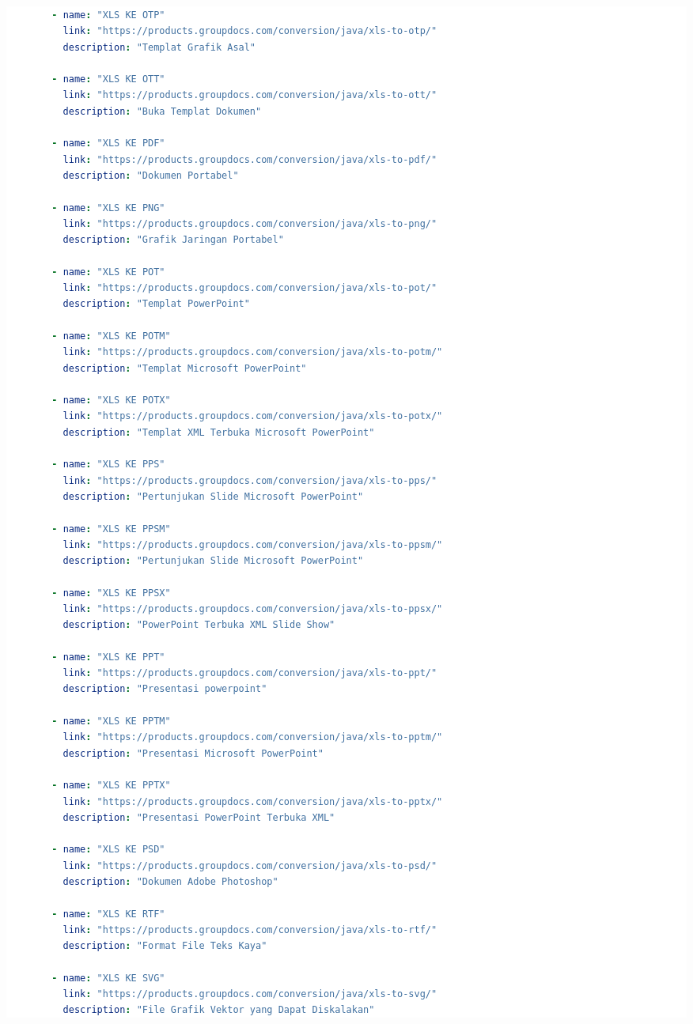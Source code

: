 ```yaml
        - name: "XLS KE OTP"
          link: "https://products.groupdocs.com/conversion/java/xls-to-otp/"
          description: "Templat Grafik Asal"

        - name: "XLS KE OTT"
          link: "https://products.groupdocs.com/conversion/java/xls-to-ott/"
          description: "Buka Templat Dokumen"

        - name: "XLS KE PDF"
          link: "https://products.groupdocs.com/conversion/java/xls-to-pdf/"
          description: "Dokumen Portabel"

        - name: "XLS KE PNG"
          link: "https://products.groupdocs.com/conversion/java/xls-to-png/"
          description: "Grafik Jaringan Portabel"

        - name: "XLS KE POT"
          link: "https://products.groupdocs.com/conversion/java/xls-to-pot/"
          description: "Templat PowerPoint"

        - name: "XLS KE POTM"
          link: "https://products.groupdocs.com/conversion/java/xls-to-potm/"
          description: "Templat Microsoft PowerPoint"

        - name: "XLS KE POTX"
          link: "https://products.groupdocs.com/conversion/java/xls-to-potx/"
          description: "Templat XML Terbuka Microsoft PowerPoint"

        - name: "XLS KE PPS"
          link: "https://products.groupdocs.com/conversion/java/xls-to-pps/"
          description: "Pertunjukan Slide Microsoft PowerPoint"

        - name: "XLS KE PPSM"
          link: "https://products.groupdocs.com/conversion/java/xls-to-ppsm/"
          description: "Pertunjukan Slide Microsoft PowerPoint"

        - name: "XLS KE PPSX"
          link: "https://products.groupdocs.com/conversion/java/xls-to-ppsx/"
          description: "PowerPoint Terbuka XML Slide Show"

        - name: "XLS KE PPT"
          link: "https://products.groupdocs.com/conversion/java/xls-to-ppt/"
          description: "Presentasi powerpoint"

        - name: "XLS KE PPTM"
          link: "https://products.groupdocs.com/conversion/java/xls-to-pptm/"
          description: "Presentasi Microsoft PowerPoint"

        - name: "XLS KE PPTX"
          link: "https://products.groupdocs.com/conversion/java/xls-to-pptx/"
          description: "Presentasi PowerPoint Terbuka XML"

        - name: "XLS KE PSD"
          link: "https://products.groupdocs.com/conversion/java/xls-to-psd/"
          description: "Dokumen Adobe Photoshop"

        - name: "XLS KE RTF"
          link: "https://products.groupdocs.com/conversion/java/xls-to-rtf/"
          description: "Format File Teks Kaya"

        - name: "XLS KE SVG"
          link: "https://products.groupdocs.com/conversion/java/xls-to-svg/"
          description: "File Grafik Vektor yang Dapat Diskalakan"
```